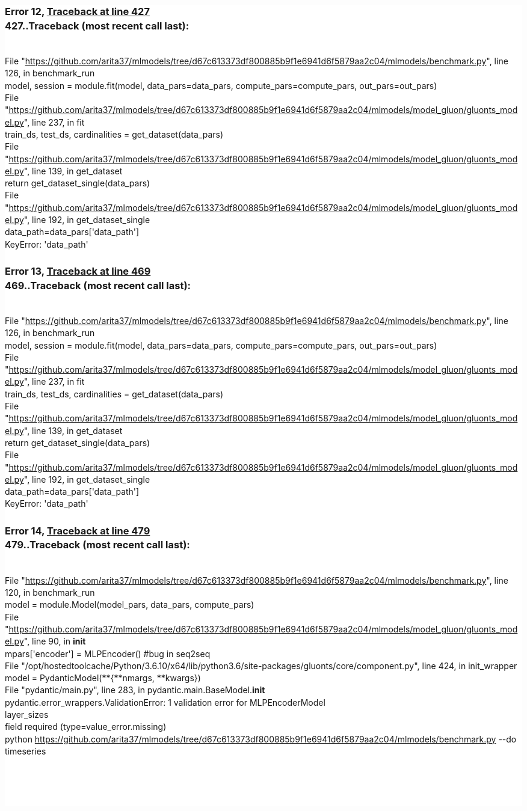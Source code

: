 

### Error 12, [Traceback at line 427](https://github.com/arita37/mlmodels_store/blob/master/log_benchmark/log_benchmark.py#L427)<br />427..Traceback (most recent call last):
<br />  File "https://github.com/arita37/mlmodels/tree/d67c613373df800885b9f1e6941d6f5879aa2c04/mlmodels/benchmark.py", line 126, in benchmark_run
<br />    model, session = module.fit(model, data_pars=data_pars, compute_pars=compute_pars, out_pars=out_pars)
<br />  File "https://github.com/arita37/mlmodels/tree/d67c613373df800885b9f1e6941d6f5879aa2c04/mlmodels/model_gluon/gluonts_model.py", line 237, in fit
<br />    train_ds, test_ds, cardinalities = get_dataset(data_pars)
<br />  File "https://github.com/arita37/mlmodels/tree/d67c613373df800885b9f1e6941d6f5879aa2c04/mlmodels/model_gluon/gluonts_model.py", line 139, in get_dataset
<br />    return get_dataset_single(data_pars)
<br />  File "https://github.com/arita37/mlmodels/tree/d67c613373df800885b9f1e6941d6f5879aa2c04/mlmodels/model_gluon/gluonts_model.py", line 192, in get_dataset_single
<br />    data_path=data_pars['data_path']
<br />KeyError: 'data_path'



### Error 13, [Traceback at line 469](https://github.com/arita37/mlmodels_store/blob/master/log_benchmark/log_benchmark.py#L469)<br />469..Traceback (most recent call last):
<br />  File "https://github.com/arita37/mlmodels/tree/d67c613373df800885b9f1e6941d6f5879aa2c04/mlmodels/benchmark.py", line 126, in benchmark_run
<br />    model, session = module.fit(model, data_pars=data_pars, compute_pars=compute_pars, out_pars=out_pars)
<br />  File "https://github.com/arita37/mlmodels/tree/d67c613373df800885b9f1e6941d6f5879aa2c04/mlmodels/model_gluon/gluonts_model.py", line 237, in fit
<br />    train_ds, test_ds, cardinalities = get_dataset(data_pars)
<br />  File "https://github.com/arita37/mlmodels/tree/d67c613373df800885b9f1e6941d6f5879aa2c04/mlmodels/model_gluon/gluonts_model.py", line 139, in get_dataset
<br />    return get_dataset_single(data_pars)
<br />  File "https://github.com/arita37/mlmodels/tree/d67c613373df800885b9f1e6941d6f5879aa2c04/mlmodels/model_gluon/gluonts_model.py", line 192, in get_dataset_single
<br />    data_path=data_pars['data_path']
<br />KeyError: 'data_path'



### Error 14, [Traceback at line 479](https://github.com/arita37/mlmodels_store/blob/master/log_benchmark/log_benchmark.py#L479)<br />479..Traceback (most recent call last):
<br />  File "https://github.com/arita37/mlmodels/tree/d67c613373df800885b9f1e6941d6f5879aa2c04/mlmodels/benchmark.py", line 120, in benchmark_run
<br />    model     = module.Model(model_pars, data_pars, compute_pars)
<br />  File "https://github.com/arita37/mlmodels/tree/d67c613373df800885b9f1e6941d6f5879aa2c04/mlmodels/model_gluon/gluonts_model.py", line 90, in __init__
<br />    mpars['encoder'] = MLPEncoder()   #bug in seq2seq
<br />  File "/opt/hostedtoolcache/Python/3.6.10/x64/lib/python3.6/site-packages/gluonts/core/component.py", line 424, in init_wrapper
<br />    model = PydanticModel(**{**nmargs, **kwargs})
<br />  File "pydantic/main.py", line 283, in pydantic.main.BaseModel.__init__
<br />pydantic.error_wrappers.ValidationError: 1 validation error for MLPEncoderModel
<br />layer_sizes
<br />  field required (type=value_error.missing)
<br />python https://github.com/arita37/mlmodels/tree/d67c613373df800885b9f1e6941d6f5879aa2c04/mlmodels/benchmark.py --do timeseries 
<br />
<br />
<br />
<br />
<br />